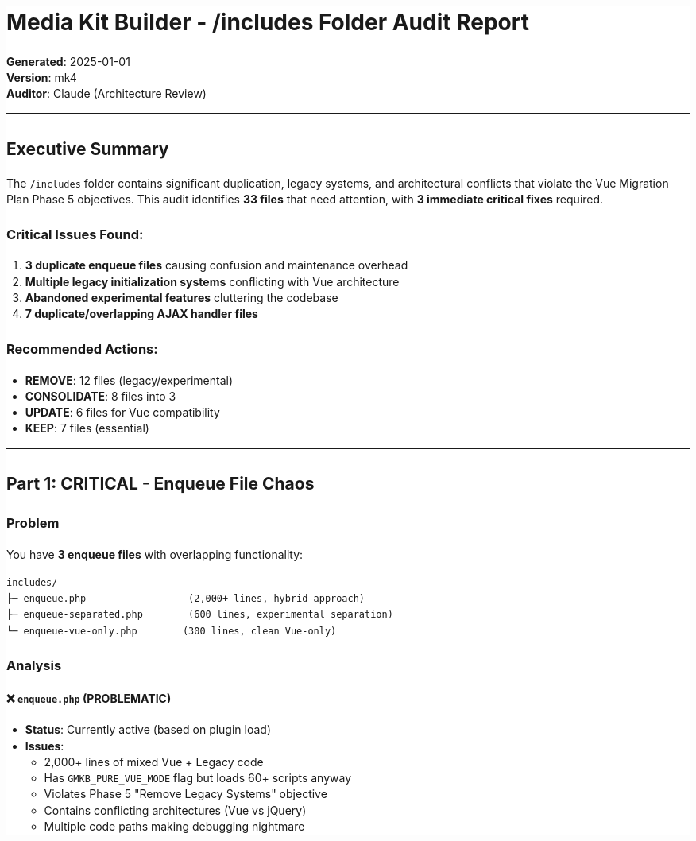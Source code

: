 # Media Kit Builder - /includes Folder Audit Report

**Generated**: 2025-01-01  
**Version**: mk4  
**Auditor**: Claude (Architecture Review)

---

## Executive Summary

The `/includes` folder contains significant duplication, legacy systems, and architectural conflicts that violate the Vue Migration Plan Phase 5 objectives. This audit identifies **33 files** that need attention, with **3 immediate critical fixes** required.

### Critical Issues Found:
1. **3 duplicate enqueue files** causing confusion and maintenance overhead
2. **Multiple legacy initialization systems** conflicting with Vue architecture
3. **Abandoned experimental features** cluttering the codebase
4. **7 duplicate/overlapping AJAX handler files**

### Recommended Actions:
- **REMOVE**: 12 files (legacy/experimental)
- **CONSOLIDATE**: 8 files into 3
- **UPDATE**: 6 files for Vue compatibility
- **KEEP**: 7 files (essential)

---

## Part 1: CRITICAL - Enqueue File Chaos

### Problem
You have **3 enqueue files** with overlapping functionality:

```
includes/
├─ enqueue.php                  (2,000+ lines, hybrid approach)
├─ enqueue-separated.php        (600 lines, experimental separation)
└─ enqueue-vue-only.php        (300 lines, clean Vue-only)
```

### Analysis

#### ❌ `enqueue.php` (PROBLEMATIC)
- **Status**: Currently active (based on plugin load)
- **Issues**:
  - 2,000+ lines of mixed Vue + Legacy code
  - Has `GMKB_PURE_VUE_MODE` flag but loads 60+ scripts anyway
  - Violates Phase 5 "Remove Legacy Systems" objective
  - Contains conflicting architectures (Vue vs jQuery)
  - Multiple code paths making debugging nightmare
  